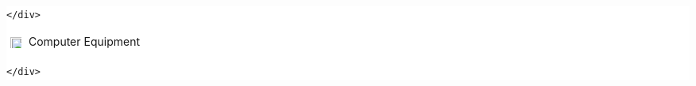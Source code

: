     </div>
</td>
                                            <td class="customfield_10001">    <div class="sd-customer-request-type-customfield-root" data-value="pros/c944566a-e8a7-431e-ac3c-c662840459fe" "Customer Request Type" "com.atlassian.servicedesk.internal.customfields.origin.VpOriginCFType@7700e100" data-payload="{&quot;rtName&quot;:&quot;Computer Equipment&quot;,&quot;rtIconId&quot;:10512}" data-is-column-view="true">
                <span style="white-space: nowrap;">
                                            <img aria-hidden="true"
                             style="width: 24px;height: 24px;vertical-align: middle;padding: 5px;box-sizing: border-box;"
                             src="/secure/viewavatar?avatarType=SD_REQTYPE&amp;avatarId=10512" />
                                        Computer Equipment
        </span>
    </div>
</td>
                                            <td class="customfield_10002"><div class="shorten" id="customfield_10002-field">
    </div>
</td>
                                            <td class="customfield_10910">
<div>
    <div class="jsd-bundled-fields-view" issueId="12901" contextId="11113" customFieldId="10910"></div>
    <div class="jsd-bundled-fields-static-table">
        
    </div>
</div>
</td>
                                            <td class="customfield_10911">


</td>
                                            <td class="customfield_10912">


</td>
                                            <td class="customfield_10913">


</td>
                                            <td class="customfield_10914">


</td>
                                            <td class="customfield_10915">


</td>
                                            <td class="customfield_10916">


</td>
                                            <td class="customfield_10917">


</td>
                                            <td class="customfield_10918">


</td>
                                            <td class="customfield_10919">
